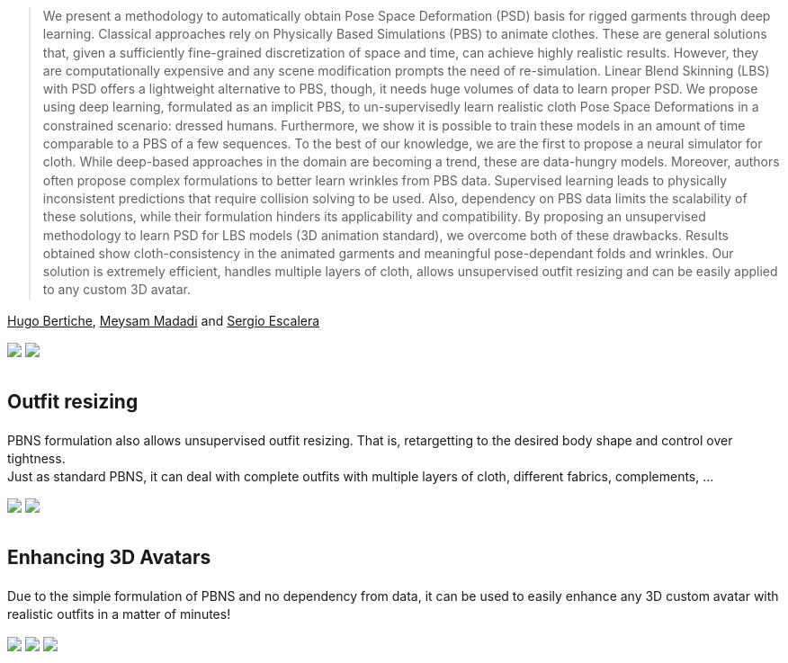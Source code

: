 >We present a methodology to automatically obtain Pose Space Deformation (PSD) basis for rigged garments through deep learning. Classical approaches rely on Physically Based Simulations (PBS) to animate clothes. These are general solutions that, given a sufficiently fine-grained discretization of space and time, can achieve highly realistic results. However, they are computationally expensive and any scene modification prompts the need of re-simulation. Linear Blend Skinning (LBS) with PSD offers a lightweight alternative to PBS, though, it needs huge volumes of data to learn proper PSD. We propose using deep learning, formulated as an implicit PBS, to un-supervisedly learn realistic cloth Pose Space Deformations in a constrained scenario: dressed humans. Furthermore, we show it is possible to train these models in an amount of time comparable to a PBS of a few sequences. To the best of our knowledge, we are the first to propose a neural simulator for cloth. While deep-based approaches in the domain are becoming a trend, these are data-hungry models. Moreover, authors often propose complex formulations to better learn wrinkles from PBS data. Supervised learning leads to physically inconsistent predictions that require collision solving to be used. Also, dependency on PBS data limits the scalability of these solutions, while their formulation hinders its applicability and compatibility. By proposing an unsupervised methodology to learn PSD for LBS models (3D animation standard), we overcome both of these drawbacks. Results obtained show cloth-consistency in the animated garments and meaningful pose-dependant folds and wrinkles. Our solution is extremely efficient, handles multiple layers of cloth, allows unsupervised outfit resizing and can be easily applied to any custom 3D avatar.

<a href="mailto:hugo_bertiche@hotmail.com">Hugo Bertiche</a>, <a href="mailto:mmadadi@cvc.uab.cat">Meysam Madadi</a> and <a href="https://sergioescalera.com/">Sergio Escalera</a>

<img src="https://sergioescalera.com/wp-content/uploads/2021/01/clothed31.png">

<img src="./gifs/seqs.gif">

## Outfit resizing

PBNS formulation also allows unsupervised outfit resizing. That is, retargetting to the desired body shape and control over tightness.<br>
Just as standard PBNS, it can deal with complete outfits with multiple layers of cloth, different fabrics, complements, ...

<p float='left'>
  <img width=400px src="./gifs/resizer0.gif">
  <img width=400px src="./gifs/resizer1.gif">
</p>

## Enhancing 3D Avatars

Due to the simple formulation of PBNS and no dependency from data, it can be used to easily enhance any 3D custom avatar with realistic outfits in a matter of minutes!

<p float='left'>
  <img width=300px src="./gifs/avatar1.gif">
  <img width=300px src="./gifs/avatar2.gif">
  <img width=300px src="./gifs/avatar0.gif">
</p>
